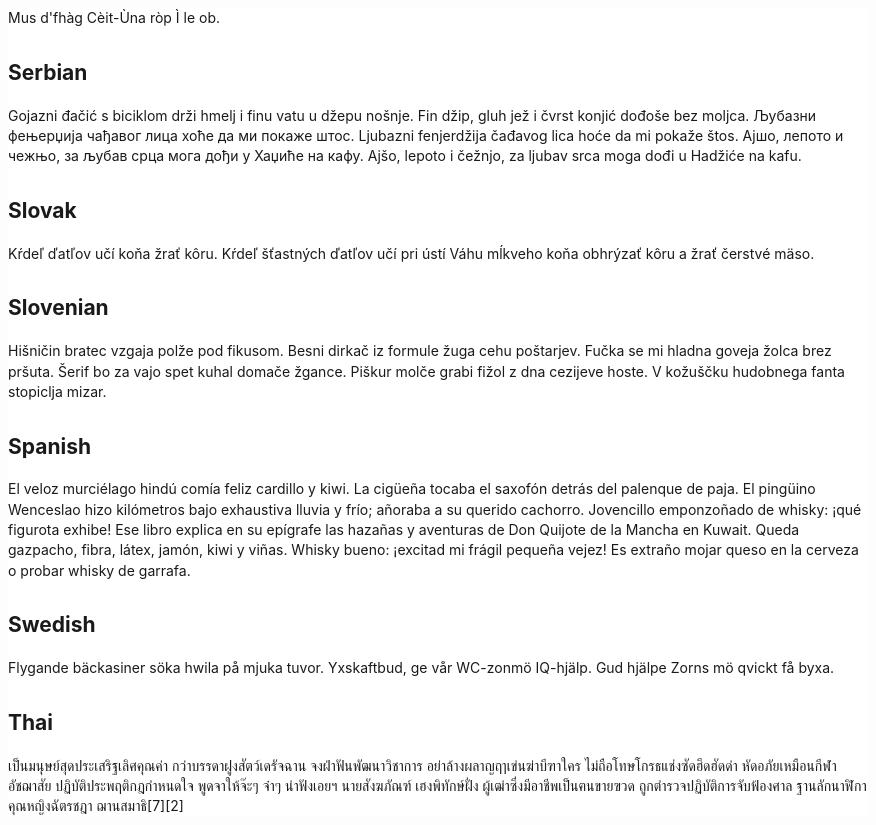 Mus d'fhàg Cèit-Ùna ròp Ì le ob.


## Serbian

Gojazni đačić s biciklom drži hmelj i finu vatu u džepu nošnje.
Fin džip, gluh jež i čvrst konjić dođoše bez moljca.
Љубазни фењерџија чађавог лица хоће да ми покаже штос.
Ljubazni fenjerdžija čađavog lica hoće da mi pokaže štos.
Ајшо, лепото и чежњо, за љубав срца мога дођи у Хаџиће на кафу.
Ajšo, lepoto i čežnjo, za ljubav srca moga dođi u Hadžiće na kafu.


## Slovak

Kŕdeľ ďatľov učí koňa žrať kôru.
Kŕdeľ šťastných ďatľov učí pri ústí Váhu mĺkveho koňa obhrýzať kôru a žrať čerstvé mäso.


## Slovenian

Hišničin bratec vzgaja polže pod fikusom.
Besni dirkač iz formule žuga cehu poštarjev.
Fučka se mi hladna goveja žolca brez pršuta.
Šerif bo za vajo spet kuhal domače žgance.
Piškur molče grabi fižol z dna cezijeve hoste.
V kožuščku hudobnega fanta stopiclja mizar.


## Spanish

El veloz murciélago hindú comía feliz cardillo y kiwi. La cigüeña tocaba el saxofón detrás del palenque de paja.
El pingüino Wenceslao hizo kilómetros bajo exhaustiva lluvia y frío; añoraba a su querido cachorro.
Jovencillo emponzoñado de whisky: ¡qué figurota exhibe!
Ese libro explica en su epígrafe las hazañas y aventuras de Don Quijote de la Mancha en Kuwait.
Queda gazpacho, fibra, látex, jamón, kiwi y viñas.
Whisky bueno: ¡excitad mi frágil pequeña vejez!
Es extraño mojar queso en la cerveza o probar whisky de garrafa.


## Swedish

Flygande bäckasiner söka hwila på mjuka tuvor.
Yxskaftbud, ge vår WC-zonmö IQ-hjälp.
Gud hjälpe Zorns mö qvickt få byxa.


## Thai

เป็นมนุษย์สุดประเสริฐเลิศคุณค่า กว่าบรรดาฝูงสัตว์เดรัจฉาน จงฝ่าฟันพัฒนาวิชาการ อย่าล้างผลาญฤๅเข่นฆ่าบีฑาใคร ไม่ถือโทษโกรธแช่งซัดฮึดฮัดด่า หัดอภัยเหมือนกีฬาอัชฌาสัย ปฏิบัติประพฤติกฎกำหนดใจ พูดจาให้จ๊ะๆ จ๋าๆ น่าฟังเอยฯ
นายสังฆภัณฑ์ เฮงพิทักษ์ฝั่ง ผู้เฒ่าซึ่งมีอาชีพเป็นฅนขายฃวด ถูกตำรวจปฏิบัติการจับฟ้องศาล ฐานลักนาฬิกาคุณหญิงฉัตรชฎา ฌานสมาธิ[7][2]
